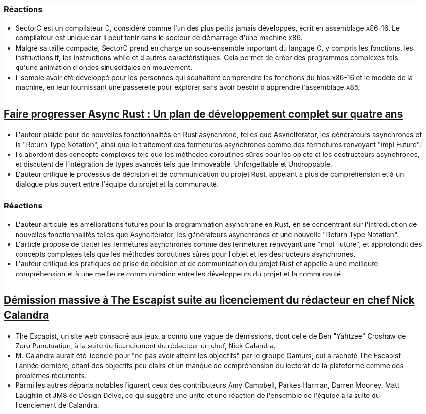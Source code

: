 ### [Réactions](https://news.ycombinator.com/item?id=38176062)

- SectorC est un compilateur C, considéré comme l'un des plus petits jamais développés, écrit en assemblage x86-16. Le compilateur est unique car il peut tenir dans le secteur de démarrage d'une machine x86.
- Malgré sa taille compacte, SectorC prend en charge un sous-ensemble important du langage C, y compris les fonctions, les instructions if, les instructions while et d'autres caractéristiques. Cela permet de créer des programmes complexes tels qu'une animation d'ondes sinusoïdales en mouvement.
- Il semble avoir été développé pour les personnes qui souhaitent comprendre les fonctions du bios x86-16 et le modèle de la machine, en leur fournissant une passerelle pour explorer sans avoir besoin d'apprendre l'assemblage x86.

## [Faire progresser Async Rust : Un plan de développement complet sur quatre ans](https://without.boats/blog/a-four-year-plan/)

- L'auteur plaide pour de nouvelles fonctionnalités en Rust asynchrone, telles que AsyncIterator, les générateurs asynchrones et la "Return Type Notation", ainsi que le traitement des fermetures asynchrones comme des fermetures renvoyant "impl Future".
- Ils abordent des concepts complexes tels que les méthodes coroutines sûres pour les objets et les destructeurs asynchrones, et discutent de l'intégration de types avancés tels que Immoveable, Unforgettable et Undroppable.
- L'auteur critique le processus de décision et de communication du projet Rust, appelant à plus de compréhension et à un dialogue plus ouvert entre l'équipe du projet et la communauté.

### [Réactions](https://news.ycombinator.com/item?id=38178592)

- L'auteur articule les améliorations futures pour la programmation asynchrone en Rust, en se concentrant sur l'introduction de nouvelles fonctionnalités telles que AsyncIterator, les générateurs asynchrones et une nouvelle "Return Type Notation".
- L'article propose de traiter les fermetures asynchrones comme des fermetures renvoyant une "impl Future", et approfondit des concepts complexes tels que les méthodes coroutines sûres pour l'objet et les destructeurs asynchrones.
- L'auteur critique les pratiques de prise de décision et de communication du projet Rust et appelle à une meilleure compréhension et à une meilleure communication entre les développeurs du projet et la communauté.

## [Démission massive à The Escapist suite au licenciement du rédacteur en chef Nick Calandra](https://www.gamesindustry.biz/the-escapist-staff-resign-following-termination-of-editor-in-chief-nick-calandra)

- The Escapist, un site web consacré aux jeux, a connu une vague de démissions, dont celle de Ben "Yahtzee" Croshaw de Zero Punctuation, à la suite du licenciement du rédacteur en chef, Nick Calandra.
- M. Calandra aurait été licencié pour "ne pas avoir atteint les objectifs" par le groupe Gamurs, qui a racheté The Escapist l'année dernière, citant des objectifs peu clairs et un manque de compréhension du lectorat de la plateforme comme des problèmes récurrents.
- Parmi les autres départs notables figurent ceux des contributeurs Amy Campbell, Parkes Harman, Darren Mooney, Matt Laughlin et JM8 de Design Delve, ce qui suggère une unité et une réaction de l'ensemble de l'équipe à la suite du licenciement de Calandra.
